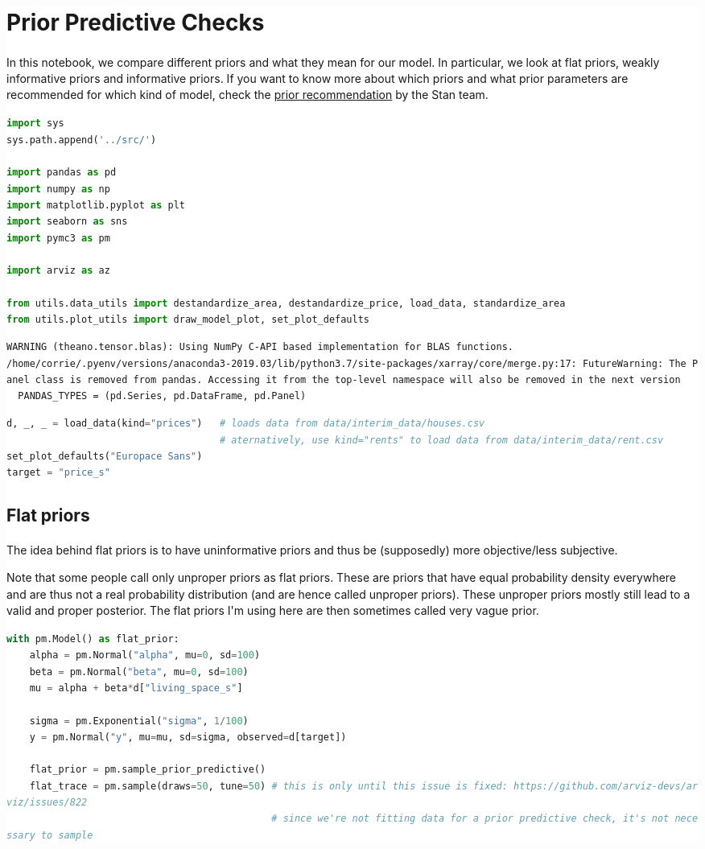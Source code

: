# Prior Predictive Checks
In this notebook, we compare different priors and what they mean for our model. In particular, we look at flat priors, weakly informative priors and informative priors.
If you want to know more about which priors and what prior parameters are recommended for which kind of model, check the [prior recommendation](https://github.com/stan-dev/stan/wiki/Prior-Choice-Recommendations) by the Stan team.


```python
import sys
sys.path.append('../src/')

import pandas as pd
import numpy as np
import matplotlib.pyplot as plt
import seaborn as sns
import pymc3 as pm

import arviz as az

from utils.data_utils import destandardize_area, destandardize_price, load_data, standardize_area
from utils.plot_utils import draw_model_plot, set_plot_defaults
```

    WARNING (theano.tensor.blas): Using NumPy C-API based implementation for BLAS functions.
    /home/corrie/.pyenv/versions/anaconda3-2019.03/lib/python3.7/site-packages/xarray/core/merge.py:17: FutureWarning: The Panel class is removed from pandas. Accessing it from the top-level namespace will also be removed in the next version
      PANDAS_TYPES = (pd.Series, pd.DataFrame, pd.Panel)



```python
d, _, _ = load_data(kind="prices")   # loads data from data/interim_data/houses.csv 
                                     # aternatively, use kind="rents" to load data from data/interim_data/rent.csv
set_plot_defaults("Europace Sans")
target = "price_s"
```

## Flat priors
The idea behind flat priors is to have uninformative priors and thus be (supposedly) more objective/less subjective.

Note that some people call only unproper priors as flat priors. These are priors that have equal probability density everywhere and are thus not a real probability distribution (and are hence called unproper priors). These unproper priors mostly still lead to a valid and proper posterior. The flat priors I'm using here are then sometimes called very vague prior.


```python
with pm.Model() as flat_prior:
    alpha = pm.Normal("alpha", mu=0, sd=100)
    beta = pm.Normal("beta", mu=0, sd=100)
    mu = alpha + beta*d["living_space_s"]
    
    sigma = pm.Exponential("sigma", 1/100)
    y = pm.Normal("y", mu=mu, sd=sigma, observed=d[target])
    
    flat_prior = pm.sample_prior_predictive()
    flat_trace = pm.sample(draws=50, tune=50) # this is only until this issue is fixed: https://github.com/arviz-devs/arviz/issues/822
                                              # since we're not fitting data for a prior predictive check, it's not necessary to sample
```
